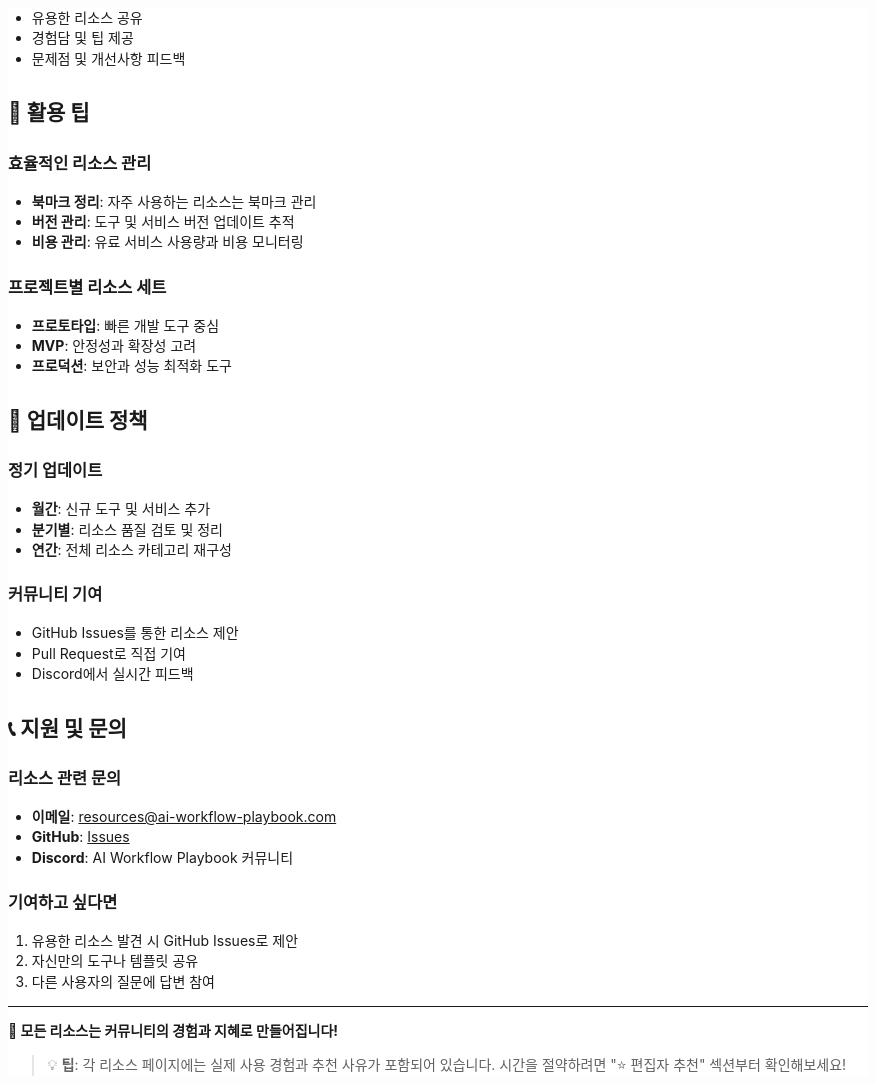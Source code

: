 - 유용한 리소스 공유
- 경험담 및 팁 제공
- 문제점 및 개선사항 피드백

## 🎯 활용 팁

### 효율적인 리소스 관리

- **북마크 정리**: 자주 사용하는 리소스는 북마크 관리
- **버전 관리**: 도구 및 서비스 버전 업데이트 추적
- **비용 관리**: 유료 서비스 사용량과 비용 모니터링

### 프로젝트별 리소스 세트

- **프로토타입**: 빠른 개발 도구 중심
- **MVP**: 안정성과 확장성 고려
- **프로덕션**: 보안과 성능 최적화 도구

## 🔄 업데이트 정책

### 정기 업데이트

- **월간**: 신규 도구 및 서비스 추가
- **분기별**: 리소스 품질 검토 및 정리
- **연간**: 전체 리소스 카테고리 재구성

### 커뮤니티 기여

- GitHub Issues를 통한 리소스 제안
- Pull Request로 직접 기여
- Discord에서 실시간 피드백

## 📞 지원 및 문의

### 리소스 관련 문의

- **이메일**: resources@ai-workflow-playbook.com
- **GitHub**: [Issues](https://github.com/your-username/AI_Workflow_Playbook/issues)
- **Discord**: AI Workflow Playbook 커뮤니티

### 기여하고 싶다면

1. 유용한 리소스 발견 시 GitHub Issues로 제안
2. 자신만의 도구나 템플릿 공유
3. 다른 사용자의 질문에 답변 참여

---

**🌟 모든 리소스는 커뮤니티의 경험과 지혜로 만들어집니다!**

> 💡 **팁**: 각 리소스 페이지에는 실제 사용 경험과 추천 사유가 포함되어 있습니다. 시간을 절약하려면 "⭐ 편집자 추천" 섹션부터 확인해보세요!
